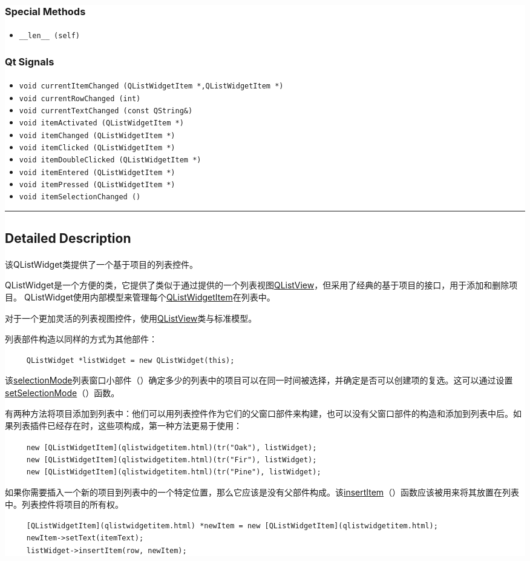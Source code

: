 ### Special Methods

*   `__len__ (self)`

### Qt Signals

*   `void currentItemChanged (QListWidgetItem *,QListWidgetItem *)`
*   `void currentRowChanged (int)`
*   `void currentTextChanged (const QString&)`
*   `void itemActivated (QListWidgetItem *)`
*   `void itemChanged (QListWidgetItem *)`
*   `void itemClicked (QListWidgetItem *)`
*   `void itemDoubleClicked (QListWidgetItem *)`
*   `void itemEntered (QListWidgetItem *)`
*   `void itemPressed (QListWidgetItem *)`
*   `void itemSelectionChanged ()`

* * *

## Detailed Description

该QListWidget类提供了一个基于项目的列表控件。

QListWidget是一个方便的类，它提供了类似于通过提供的一个列表视图[QListView](qlistview.html)，但采用了经典的基于项目的接口，用于添加和删除项目。 QListWidget使用内部模型来管理每个[QListWidgetItem](qlistwidgetitem.html)在列表中。

对于一个更加灵活的列表视图控件，使用[QListView](qlistview.html)类与标准模型。

列表部件构造以同样的方式为其他部件：

```
     QListWidget *listWidget = new QListWidget(this);

```

该[selectionMode](qabstractitemview.html#selectionMode-prop)列表窗口小部件（）确定多少的列表中的项目可以在同一时间被选择，并确定是否可以创建项的复选。这可以通过设置[setSelectionMode](qabstractitemview.html#selectionMode-prop)（）函数。

有两种方法将项目添加到列表中：他们可以用列表控件作为它们的父窗口部件来构建，也可以没有父窗口部件的构造和添加到列表中后。如果列表插件已经存在时，这些项构成，第一种方法更易于使用：

```
     new [QListWidgetItem](qlistwidgetitem.html)(tr("Oak"), listWidget);
     new [QListWidgetItem](qlistwidgetitem.html)(tr("Fir"), listWidget);
     new [QListWidgetItem](qlistwidgetitem.html)(tr("Pine"), listWidget);

```

如果你需要插入一个新的项目到列表中的一个特定位置，那么它应该是没有父部件构成。该[insertItem](qlistwidget.html#insertItem)（）函数应该被用来将其放置在列表中。列表控件将项目的所有权。

```
     [QListWidgetItem](qlistwidgetitem.html) *newItem = new [QListWidgetItem](qlistwidgetitem.html);
     newItem->setText(itemText);
     listWidget->insertItem(row, newItem);

```

